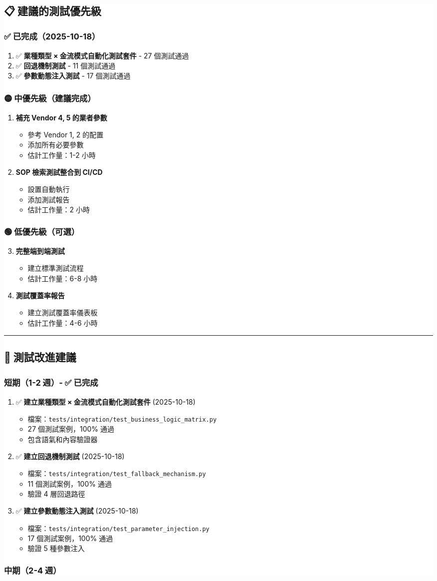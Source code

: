 ## 📋 建議的測試優先級

### ✅ 已完成（2025-10-18）

1. ✅ **業種類型 × 金流模式自動化測試套件** - 27 個測試通過
2. ✅ **回退機制測試** - 11 個測試通過
3. ✅ **參數動態注入測試** - 17 個測試通過

### 🟡 中優先級（建議完成）

1. **補充 Vendor 4, 5 的業者參數**
   - 參考 Vendor 1, 2 的配置
   - 添加所有必要參數
   - 估計工作量：1-2 小時

2. **SOP 檢索測試整合到 CI/CD**
   - 設置自動執行
   - 添加測試報告
   - 估計工作量：2 小時

### 🟢 低優先級（可選）

3. **完整端到端測試**
   - 建立標準測試流程
   - 估計工作量：6-8 小時

4. **測試覆蓋率報告**
   - 建立測試覆蓋率儀表板
   - 估計工作量：4-6 小時

---

## 🎯 測試改進建議

### 短期（1-2 週）- ✅ 已完成

1. ✅ **建立業種類型 × 金流模式自動化測試套件** (2025-10-18)
   - 檔案：`tests/integration/test_business_logic_matrix.py`
   - 27 個測試案例，100% 通過
   - 包含語氣和內容驗證器

2. ✅ **建立回退機制測試** (2025-10-18)
   - 檔案：`tests/integration/test_fallback_mechanism.py`
   - 11 個測試案例，100% 通過
   - 驗證 4 層回退路徑

3. ✅ **建立參數動態注入測試** (2025-10-18)
   - 檔案：`tests/integration/test_parameter_injection.py`
   - 17 個測試案例，100% 通過
   - 驗證 5 種參數注入

### 中期（2-4 週）
